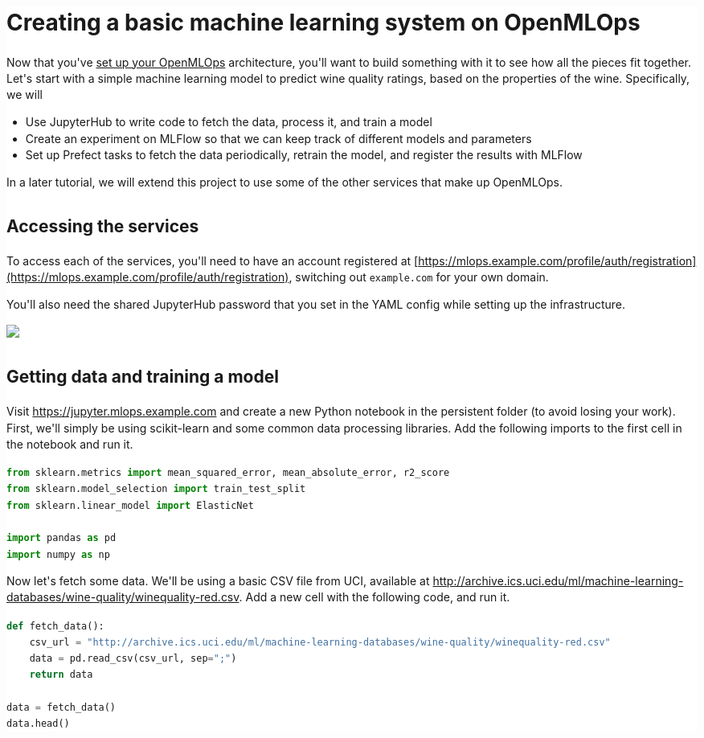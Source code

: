 # Creating a basic machine learning system on OpenMLOps

Now that you've [set up your OpenMLOps](https://github.com/datarevenue-berlin/OpenMLOps/blob/master/tutorials/set-up-open-source-production-mlops-architecture-aws.md) architecture, you'll want to build something with it to see how all the pieces fit together. Let's start with a simple machine learning model to predict wine quality ratings, based on the properties of the wine. Specifically, we will

* Use JupyterHub to write code to fetch the data, process it, and train a model
* Create an experiment on MLFlow so that we can keep track of different models and parameters
* Set up Prefect tasks to fetch the data periodically, retrain the model, and register the results with MLFlow

In a later tutorial, we will extend this project to use some of the other services that make up OpenMLOps.

## Accessing the services

To access each of the services, you'll need to have an account registered at [https://mlops.example.com/profile/auth/registration](https://mlops.example.com/profile/auth/registration), switching out `example.com` for your own domain. 

You'll also need the shared JupyterHub password that you set in the YAML config while setting up the infrastructure.

![](./images/register.png)

## Getting data and training a model

Visit https://jupyter.mlops.example.com and create a new Python notebook in the persistent folder (to avoid losing your work). First, we'll simply be using scikit-learn and some common data processing libraries. Add the following imports to the first cell in the notebook and run it.


```python
from sklearn.metrics import mean_squared_error, mean_absolute_error, r2_score
from sklearn.model_selection import train_test_split
from sklearn.linear_model import ElasticNet

import pandas as pd
import numpy as np
```

Now let's fetch some data. We'll be using a basic CSV file from UCI, available at http://archive.ics.uci.edu/ml/machine-learning-databases/wine-quality/winequality-red.csv. Add a new cell with the following code, and run it.


```python
def fetch_data():
    csv_url = "http://archive.ics.uci.edu/ml/machine-learning-databases/wine-quality/winequality-red.csv"
    data = pd.read_csv(csv_url, sep=";")
    return data

data = fetch_data()
data.head()
```

